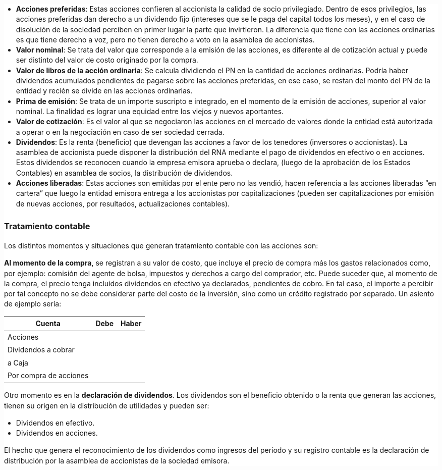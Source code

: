 - **Acciones preferidas**: Estas acciones confieren al accionista la calidad de socio privilegiado. Dentro de esos privilegios, las acciones preferidas dan derecho a un dividendo fijo (intereses que se le paga del capital todos los meses), y en el caso de disolución de la sociedad perciben en primer lugar la parte que invirtieron. La diferencia que tiene con las acciones ordinarias es que tiene derecho a voz, pero no tienen derecho a voto en la asamblea de accionistas.
- **Valor nominal**: Se trata del valor que corresponde a la emisión de las acciones, es diferente al de cotización actual y puede ser distinto del valor de costo originado por la compra.
- **Valor de libros de la acción ordinaria**: Se calcula dividiendo el PN en la cantidad de acciones ordinarias. Podría haber dividendos acumulados pendientes de pagarse sobre las acciones preferidas, en ese caso, se restan del monto del PN de la entidad y recién se divide en las acciones ordinarias.
- **Prima de emisión**: Se trata de un importe suscripto e integrado, en el momento de la emisión de acciones, superior al valor nominal. La finalidad es lograr una equidad entre los viejos y nuevos aportantes.
- **Valor de cotización**: Es el valor al que se negociaron las acciones en el mercado de valores donde la entidad está autorizada a operar o en la negociación en caso de ser sociedad cerrada.
- **Dividendos**: Es la renta (beneficio) que devengan las acciones a favor de los tenedores (inversores o accionistas). La asamblea de accionista puede disponer la distribución del RNA mediante el pago de dividendos en efectivo o en acciones. Estos dividendos se reconocen cuando la empresa emisora aprueba o declara, (luego de la aprobación de los Estados Contables) en asamblea de socios, la distribución de dividendos.
- **Acciones liberadas**: Estas acciones son emitidas por el ente pero no las vendió, hacen referencia a las acciones liberadas “en cartera” que luego la entidad emisora entrega a los accionistas por capitalizaciones (pueden ser capitalizaciones por emisión de nuevas acciones, por resultados, actualizaciones contables).

### Tratamiento contable

Los distintos momentos y situaciones que generan tratamiento contable con las acciones son:

**Al momento de la compra**, se registran a su valor de costo, que incluye el precio de compra más los gastos relacionados como, por ejemplo: comisión del agente de bolsa, impuestos y derechos a cargo del comprador, etc. Puede suceder que, al momento de la compra, el precio tenga incluidos dividendos en efectivo ya declarados, pendientes de cobro. En tal caso, el importe a percibir por tal concepto no se debe considerar parte del costo de la inversión, sino como un crédito registrado por separado. Un asiento de ejemplo sería:

| Cuenta                 | Debe | Haber |
| ---------------------- | ---- | ----- |
| Acciones               |      |       |
| Dividendos a cobrar    |      |       |
| a Caja                 |      |       |
| Por compra de acciones |      |       |

Otro momento es en la **declaración de dividendos**. Los dividendos son el beneficio obtenido o la renta que generan las acciones, tienen su origen en la distribución de utilidades y pueden ser:

- Dividendos en efectivo.
- Dividendos en acciones.

El hecho que genera el reconocimiento de los dividendos como ingresos del período y su registro contable es la declaración de distribución por la asamblea de accionistas de la sociedad emisora.
